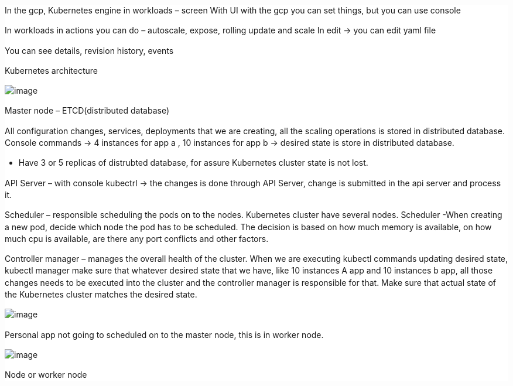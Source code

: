 

In the gcp, Kubernetes engine in workloads – screen
With UI with the gcp you can set things, but you can use console

In workloads in actions you can do – autoscale, expose, rolling update and scale
In edit -> you can edit yaml file

You can see details, revision history, events



Kubernetes architecture 



![image](https://user-images.githubusercontent.com/25869911/126052692-c37894aa-e81d-47a6-bb04-1c350c75f458.png)

 

Master node – ETCD(distributed database) 

All configuration changes, services, deployments that we are creating, all the scaling operations is stored in distributed database.
Console commands -> 4 instances for app a , 10 instances for app b -> desired state is store in distributed database.

-	Have 3 or 5 replicas of distrubted database, for assure Kubernetes cluster state is not lost.

API Server – with console kubectrl -> the changes is done through API Server, change is submitted in the api server and process it.

Scheduler –  responsible scheduling the pods on to the nodes. Kubernetes cluster have several nodes. Scheduler -When creating a new pod, decide which node the pod has to be scheduled. The decision is based on how much memory is available, on how much cpu is available, are there any port conflicts and other factors.

Controller manager – manages the overall health of the cluster. When we are executing kubectl commands updating desired state, kubectl manager make sure that whatever desired state that we have, like 10 instances A app and 10 instances b app, all those changes needs to be executed into the cluster and the controller manager is responsible for that. Make sure that actual state of the Kubernetes cluster matches the desired state.




![image](https://user-images.githubusercontent.com/25869911/126052696-06a28706-c891-40be-adcb-ace96d49fee9.png)

 






Personal app not going to scheduled on to the master node, this is in worker node.



![image](https://user-images.githubusercontent.com/25869911/126052697-ce4c4709-3378-46e1-a7ae-ba22f431b7ea.png)





 
Node or worker node
